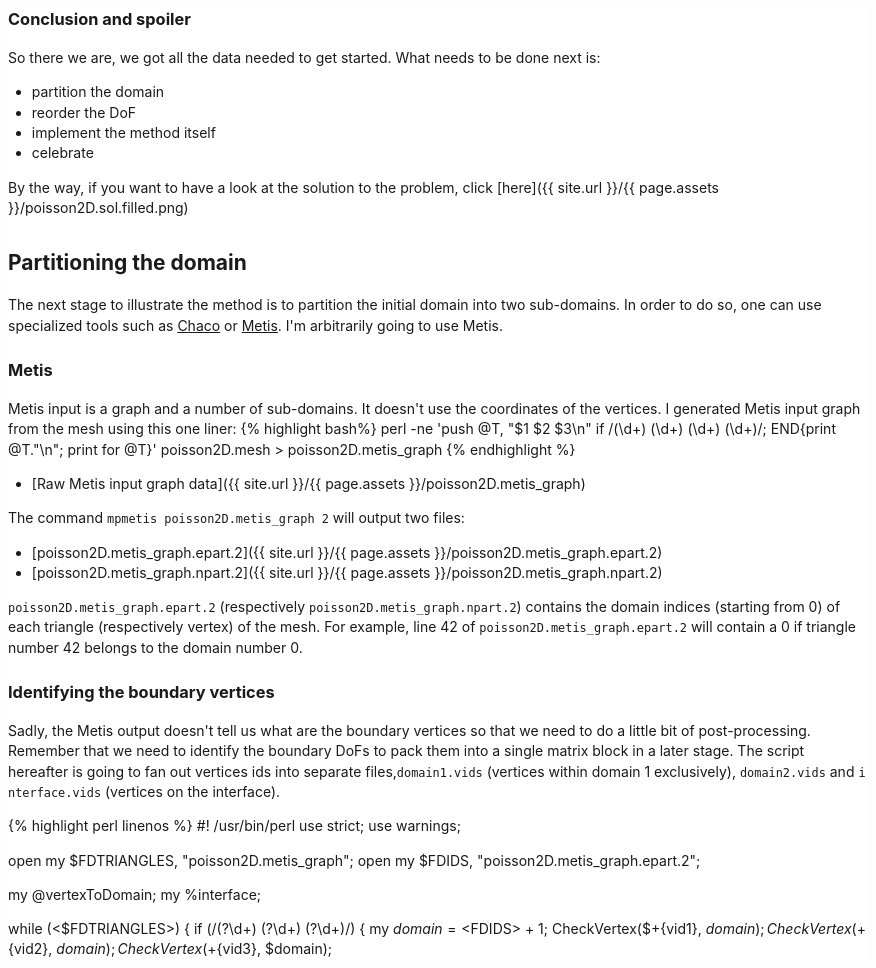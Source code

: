 ### Conclusion and spoiler

So there we are, we got all the data needed to get started.
What needs to be done next is:

* partition the domain
* reorder the DoF
* implement the method itself
* celebrate

By the way, if you want to have a look at the solution to the problem, click [here]({{ site.url }}/{{ page.assets }}/poisson2D.sol.filled.png)

## Partitioning the domain

The next stage to illustrate the method is to partition the initial domain into two sub-domains.
In order to do so, one can use specialized tools such as [Chaco](http://www.sandia.gov/~bahendr/chaco.html)
 or [Metis](http://glaros.dtc.umn.edu/gkhome/views/metis). I'm arbitrarily going to use Metis.

### Metis

Metis input is a graph and a number of sub-domains. It doesn't use the coordinates of the vertices.
I generated Metis input graph from the mesh using this one liner:
{% highlight bash%}
perl -ne 'push @T, "$1 $2 $3\n" if /(\d+) (\d+) (\d+) (\d+)/; END{print @T."\n"; print for @T}' poisson2D.mesh > poisson2D.metis_graph
{% endhighlight %}

* [Raw Metis input graph data]({{ site.url }}/{{ page.assets }}/poisson2D.metis_graph)

The command `mpmetis poisson2D.metis_graph 2` will output two files:

* [poisson2D.metis_graph.epart.2]({{ site.url }}/{{ page.assets }}/poisson2D.metis_graph.epart.2)
* [poisson2D.metis_graph.npart.2]({{ site.url }}/{{ page.assets }}/poisson2D.metis_graph.npart.2)

`poisson2D.metis_graph.epart.2` (respectively `poisson2D.metis_graph.npart.2`) contains the domain indices (starting from 0) of each
triangle (respectively vertex) of the mesh. For example, line 42 of `poisson2D.metis_graph.epart.2` will contain a 0 if triangle number
42 belongs to the domain number 0.

### Identifying the boundary vertices

Sadly, the Metis output doesn't tell us what are the boundary vertices so that we need to do a little bit of post-processing.
Remember that we need to identify the boundary DoFs to pack them into a single matrix block in a later stage.
The script hereafter is going to fan out vertices ids into separate files,`domain1.vids` (vertices within domain 1 exclusively), `domain2.vids` and `interface.vids` (vertices on the interface).

{% highlight perl linenos %}
#! /usr/bin/perl
use strict;
use warnings;

open my $FDTRIANGLES, "poisson2D.metis_graph";
open my $FDIDS, "poisson2D.metis_graph.epart.2";

my @vertexToDomain;
my %interface;

while (<$FDTRIANGLES>) {
	if (/(?<vid1>\d+) (?<vid2>\d+) (?<vid3>\d+)/) {
		my $domain = <$FDIDS> + 1;
		CheckVertex($+{vid1}, $domain);
		CheckVertex($+{vid2}, $domain);
		CheckVertex($+{vid3}, $domain);